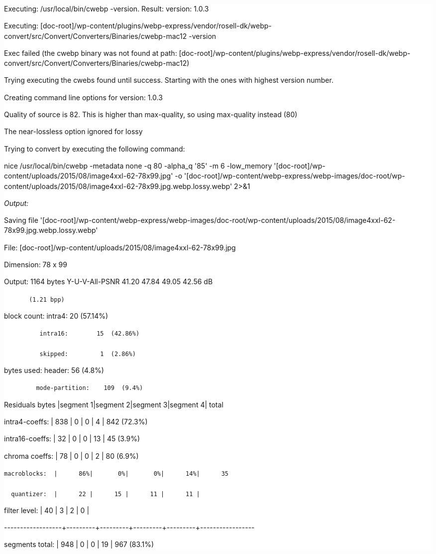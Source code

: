Executing: /usr/local/bin/cwebp -version. Result: version: 1.0.3

Executing: [doc-root]/wp-content/plugins/webp-express/vendor/rosell-dk/webp-convert/src/Convert/Converters/Binaries/cwebp-mac12 -version

Exec failed (the cwebp binary was not found at path: [doc-root]/wp-content/plugins/webp-express/vendor/rosell-dk/webp-convert/src/Convert/Converters/Binaries/cwebp-mac12)

Trying executing the cwebs found until success. Starting with the ones with highest version number.

Creating command line options for version: 1.0.3

Quality of source is 82. This is higher than max-quality, so using max-quality instead (80)

The near-lossless option ignored for lossy

Trying to convert by executing the following command:

nice /usr/local/bin/cwebp -metadata none -q 80 -alpha_q '85' -m 6 -low_memory '[doc-root]/wp-content/uploads/2015/08/image4xxl-62-78x99.jpg' -o '[doc-root]/wp-content/webp-express/webp-images/doc-root/wp-content/uploads/2015/08/image4xxl-62-78x99.jpg.webp.lossy.webp' 2>&1


*Output:* 

Saving file '[doc-root]/wp-content/webp-express/webp-images/doc-root/wp-content/uploads/2015/08/image4xxl-62-78x99.jpg.webp.lossy.webp'

File:      [doc-root]/wp-content/uploads/2015/08/image4xxl-62-78x99.jpg

Dimension: 78 x 99

Output:    1164 bytes Y-U-V-All-PSNR 41.20 47.84 49.05   42.56 dB

           (1.21 bpp)

block count:  intra4:         20  (57.14%)

              intra16:        15  (42.86%)

              skipped:         1  (2.86%)

bytes used:  header:             56  (4.8%)

             mode-partition:    109  (9.4%)

 Residuals bytes  |segment 1|segment 2|segment 3|segment 4|  total

  intra4-coeffs:  |     838 |       0 |       0 |       4 |     842  (72.3%)

 intra16-coeffs:  |      32 |       0 |       0 |      13 |      45  (3.9%)

  chroma coeffs:  |      78 |       0 |       0 |       2 |      80  (6.9%)

    macroblocks:  |      86%|       0%|       0%|      14%|      35

      quantizer:  |      22 |      15 |      11 |      11 |

   filter level:  |      40 |       3 |       2 |       0 |

------------------+---------+---------+---------+---------+-----------------

 segments total:  |     948 |       0 |       0 |      19 |     967  (83.1%)

